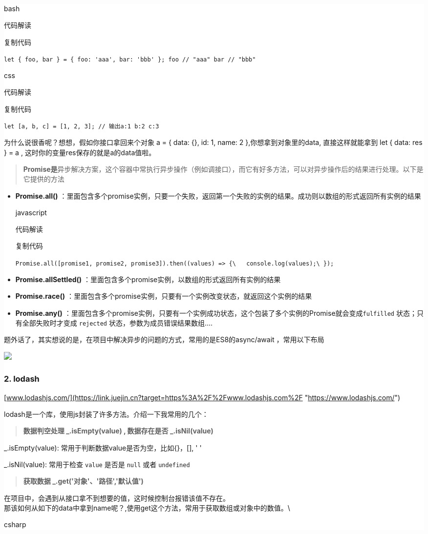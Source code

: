 bash

 代码解读

复制代码

`let { foo, bar } = { foo: 'aaa', bar: 'bbb' }; foo // "aaa" bar // "bbb"`

css

 代码解读

复制代码

`let [a, b, c] = [1, 2, 3]; // 输出a:1 b:2 c:3`

为什么说很香呢？想想，假如你接口拿回来个对象 a = { data: {}, id: 1, name: 2 },你想拿到对象里的data, 直接这样就能拿到 let { data: res } = a , 这时你的变量res保存的就是a的data值啦。

> **Promise是**异步解决方案，这个容器中常执行异步操作（例如调接口），而它有好多方法，可以对异步操作后的结果进行处理。以下是它提供的方法

*   **Promise.all()** ：里面包含多个promise实例，只要一个失败，返回第一个失败的实例的结果。成功则以数组的形式返回所有实例的结果
    
    javascript
    
     代码解读
    
    复制代码
    
    `Promise.all([promise1, promise2, promise3]).then((values) => {\   console.log(values);\ });`
    
*   **Promise.allSettled()** ：里面包含多个promise实例，以数组的形式返回所有实例的结果
    
*   **Promise.race()** ：里面包含多个promise实例，只要有一个实例改变状态，就返回这个实例的结果
    
*   **Promise.any()** ：里面包含多个promise实例，只要有一个实例成功状态，这个包装了多个实例的Promise就会变成`fulfilled` 状态；只有全部失败时才变成 `rejected` 状态，参数为成员错误结果数组....
    

题外话了，其实想说的是，在项目中解决异步的问题的方式，常用的是ES8的async/await ，常用以下布局

![](https://p3-juejin.byteimg.com/tos-cn-i-k3u1fbpfcp/28e7b5b41654474aa205a2d5fd4aee0b~tplv-k3u1fbpfcp-zoom-in-crop-mark:1512:0:0:0.awebp)

### 2\. lodash

[www.lodashjs.com/](https://link.juejin.cn?target=https%3A%2F%2Fwww.lodashjs.com%2F "https://www.lodashjs.com/")

lodash是一个库，使用js封装了许多方法。介绍一下我常用的几个：

> **数据判空处理 **\_.isEmpty(value)** , 数据存在是否 **\_.isNil(value)****

\_.isEmpty(value): 常用于判断数据value是否为空，比如{}，\[\], ' '

\_.isNil(value): 常用于检查 `value` 是否是 `null` 或者 `undefined`

> **获取数据 **\_.get('对象'、'路径','默认值')****

在项目中，会遇到从接口拿不到想要的值，这时候控制台报错该值不存在。  
那该如何从如下的data中拿到name呢？,使用get这个方法，常用于获取数组或对象中的数值。\\

csharp
